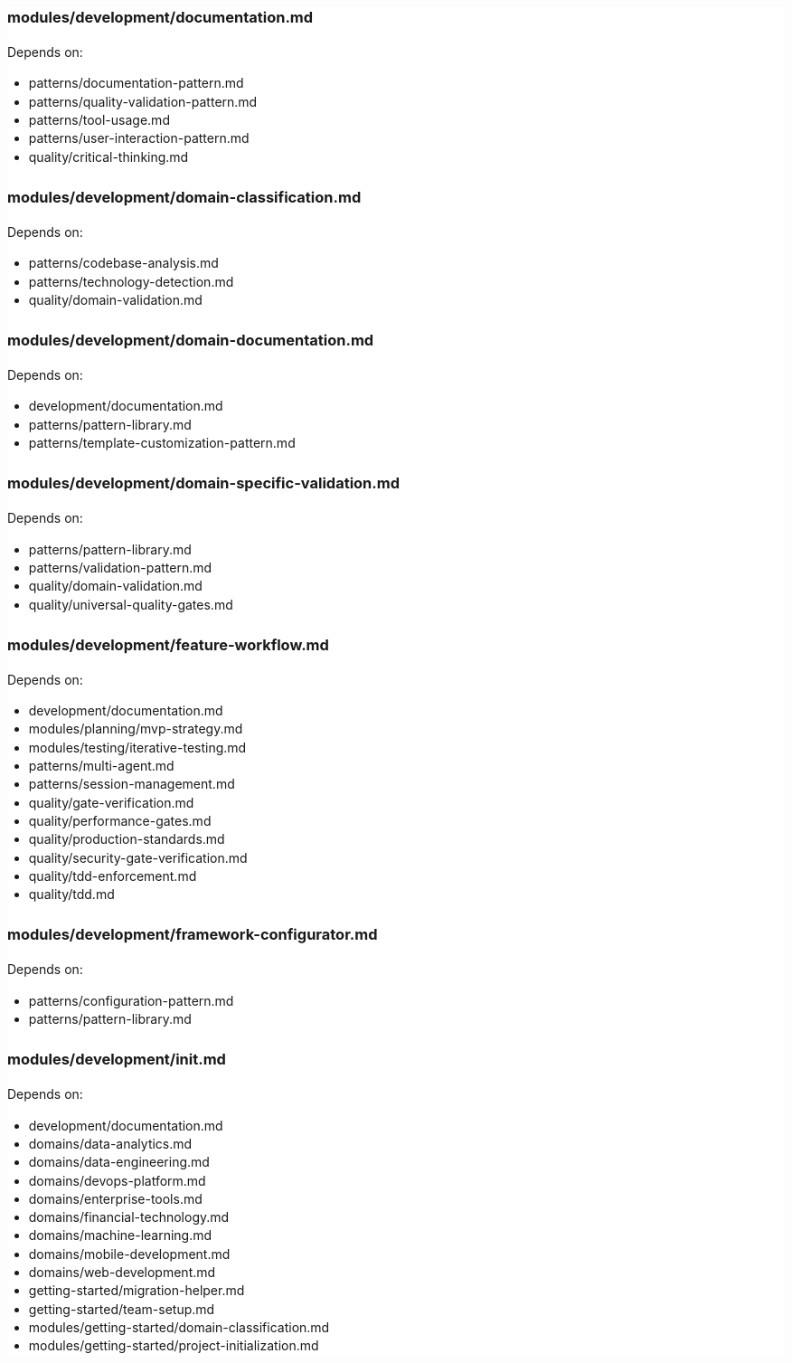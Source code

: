 ### modules/development/documentation.md
Depends on:
- patterns/documentation-pattern.md
- patterns/quality-validation-pattern.md
- patterns/tool-usage.md
- patterns/user-interaction-pattern.md
- quality/critical-thinking.md

### modules/development/domain-classification.md
Depends on:
- patterns/codebase-analysis.md
- patterns/technology-detection.md
- quality/domain-validation.md

### modules/development/domain-documentation.md
Depends on:
- development/documentation.md
- patterns/pattern-library.md
- patterns/template-customization-pattern.md

### modules/development/domain-specific-validation.md
Depends on:
- patterns/pattern-library.md
- patterns/validation-pattern.md
- quality/domain-validation.md
- quality/universal-quality-gates.md

### modules/development/feature-workflow.md
Depends on:
- development/documentation.md
- modules/planning/mvp-strategy.md
- modules/testing/iterative-testing.md
- patterns/multi-agent.md
- patterns/session-management.md
- quality/gate-verification.md
- quality/performance-gates.md
- quality/production-standards.md
- quality/security-gate-verification.md
- quality/tdd-enforcement.md
- quality/tdd.md

### modules/development/framework-configurator.md
Depends on:
- patterns/configuration-pattern.md
- patterns/pattern-library.md

### modules/development/init.md
Depends on:
- development/documentation.md
- domains/data-analytics.md
- domains/data-engineering.md
- domains/devops-platform.md
- domains/enterprise-tools.md
- domains/financial-technology.md
- domains/machine-learning.md
- domains/mobile-development.md
- domains/web-development.md
- getting-started/migration-helper.md
- getting-started/team-setup.md
- modules/getting-started/domain-classification.md
- modules/getting-started/project-initialization.md